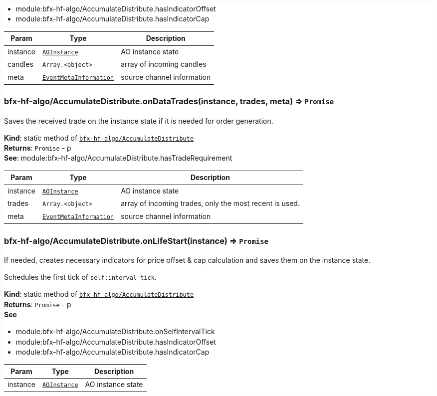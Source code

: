 - module:bfx-hf-algo/AccumulateDistribute.hasIndicatorOffset
- module:bfx-hf-algo/AccumulateDistribute.hasIndicatorCap


| Param | Type | Description |
| --- | --- | --- |
| instance | [<code>AOInstance</code>](#module_bfx-hf-algo.AOInstance) | AO instance state |
| candles | <code>Array.&lt;object&gt;</code> | array of incoming candles |
| meta | [<code>EventMetaInformation</code>](#module_bfx-hf-algo.AOHost..EventMetaInformation) | source   channel information |

<a id="module_bfx-hf-algo/AccumulateDistribute.onDataTrades"></a>

### bfx-hf-algo/AccumulateDistribute.onDataTrades(instance, trades, meta) ⇒ <code>Promise</code>
Saves the received trade on the instance state if it is needed for order
generation.

**Kind**: static method of [<code>bfx-hf-algo/AccumulateDistribute</code>](#module_bfx-hf-algo/AccumulateDistribute)  
**Returns**: <code>Promise</code> - p  
**See**: module:bfx-hf-algo/AccumulateDistribute.hasTradeRequirement  

| Param | Type | Description |
| --- | --- | --- |
| instance | [<code>AOInstance</code>](#module_bfx-hf-algo.AOInstance) | AO instance state |
| trades | <code>Array.&lt;object&gt;</code> | array of incoming trades, only the most recent   is used. |
| meta | [<code>EventMetaInformation</code>](#module_bfx-hf-algo.AOHost..EventMetaInformation) | source   channel information |

<a id="module_bfx-hf-algo/AccumulateDistribute.onLifeStart"></a>

### bfx-hf-algo/AccumulateDistribute.onLifeStart(instance) ⇒ <code>Promise</code>
If needed, creates necessary indicators for price offset & cap calculation
and saves them on the instance state.

Schedules the first tick of `self:interval_tick`.

**Kind**: static method of [<code>bfx-hf-algo/AccumulateDistribute</code>](#module_bfx-hf-algo/AccumulateDistribute)  
**Returns**: <code>Promise</code> - p  
**See**

- module:bfx-hf-algo/AccumulateDistribute.onSelfIntervalTick
- module:bfx-hf-algo/AccumulateDistribute.hasIndicatorOffset
- module:bfx-hf-algo/AccumulateDistribute.hasIndicatorCap


| Param | Type | Description |
| --- | --- | --- |
| instance | [<code>AOInstance</code>](#module_bfx-hf-algo.AOInstance) | AO instance state |
